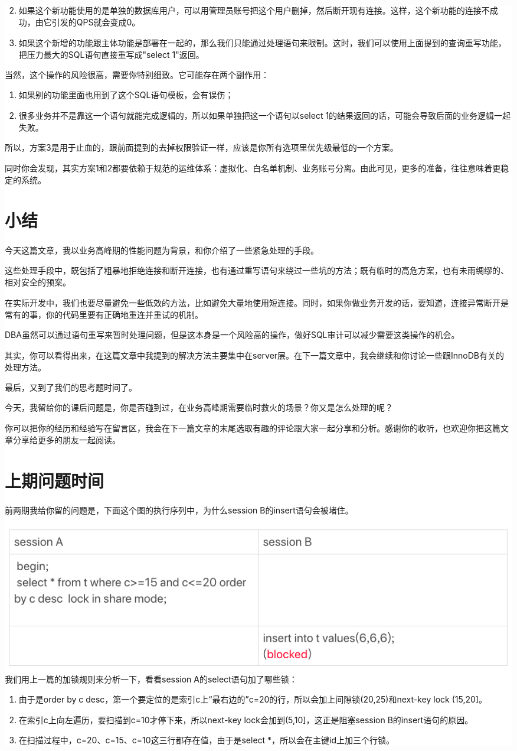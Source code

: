 2.  如果这个新功能使用的是单独的数据库用户，可以用管理员账号把这个用户删掉，然后断开现有连接。这样，这个新功能的连接不成功，由它引发的QPS就会变成0。

3.  如果这个新增的功能跟主体功能是部署在一起的，那么我们只能通过处理语句来限制。这时，我们可以使用上面提到的查询重写功能，把压力最大的SQL语句直接重写成"select 1"返回。

当然，这个操作的风险很高，需要你特别细致。它可能存在两个副作用：

1.  如果别的功能里面也用到了这个SQL语句模板，会有误伤；

2.  很多业务并不是靠这一个语句就能完成逻辑的，所以如果单独把这一个语句以select 1的结果返回的话，可能会导致后面的业务逻辑一起失败。

所以，方案3是用于止血的，跟前面提到的去掉权限验证一样，应该是你所有选项里优先级最低的一个方案。

同时你会发现，其实方案1和2都要依赖于规范的运维体系：虚拟化、白名单机制、业务账号分离。由此可见，更多的准备，往往意味着更稳定的系统。

# 小结

今天这篇文章，我以业务高峰期的性能问题为背景，和你介绍了一些紧急处理的手段。

这些处理手段中，既包括了粗暴地拒绝连接和断开连接，也有通过重写语句来绕过一些坑的方法；既有临时的高危方案，也有未雨绸缪的、相对安全的预案。

在实际开发中，我们也要尽量避免一些低效的方法，比如避免大量地使用短连接。同时，如果你做业务开发的话，要知道，连接异常断开是常有的事，你的代码里要有正确地重连并重试的机制。

DBA虽然可以通过语句重写来暂时处理问题，但是这本身是一个风险高的操作，做好SQL审计可以减少需要这类操作的机会。

其实，你可以看得出来，在这篇文章中我提到的解决方法主要集中在server层。在下一篇文章中，我会继续和你讨论一些跟InnoDB有关的处理方法。

最后，又到了我们的思考题时间了。

今天，我留给你的课后问题是，你是否碰到过，在业务高峰期需要临时救火的场景？你又是怎么处理的呢？

你可以把你的经历和经验写在留言区，我会在下一篇文章的末尾选取有趣的评论跟大家一起分享和分析。感谢你的收听，也欢迎你把这篇文章分享给更多的朋友一起阅读。

# 上期问题时间

前两期我给你留的问题是，下面这个图的执行序列中，为什么session B的insert语句会被堵住。

![](./httpsstatic001geekbangorgresourceimage3a1e3a7578e104612a188a2d574eaa3bd81e.png)  
我们用上一篇的加锁规则来分析一下，看看session A的select语句加了哪些锁：

1.  由于是order by c desc，第一个要定位的是索引c上“最右边的”c=20的行，所以会加上间隙锁\(20,25\)和next-key lock \(15,20\]。

2.  在索引c上向左遍历，要扫描到c=10才停下来，所以next-key lock会加到\(5,10\]，这正是阻塞session B的insert语句的原因。

3.  在扫描过程中，c=20、c=15、c=10这三行都存在值，由于是select \*，所以会在主键id上加三个行锁。
